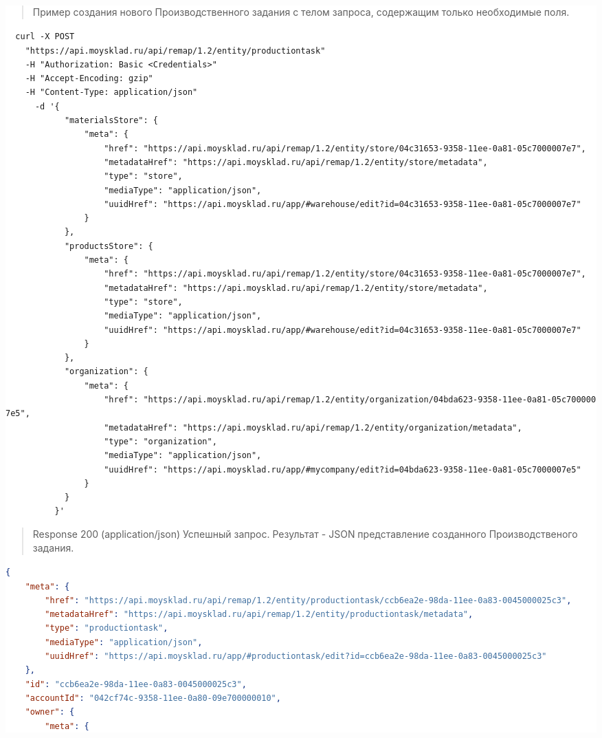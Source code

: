 > Пример создания нового Производственного задания с телом запроса, содержащим только необходимые поля.

```shell
  curl -X POST
    "https://api.moysklad.ru/api/remap/1.2/entity/productiontask"
    -H "Authorization: Basic <Credentials>"
    -H "Accept-Encoding: gzip"
    -H "Content-Type: application/json"
      -d '{
            "materialsStore": {
                "meta": {
                    "href": "https://api.moysklad.ru/api/remap/1.2/entity/store/04c31653-9358-11ee-0a81-05c7000007e7",
                    "metadataHref": "https://api.moysklad.ru/api/remap/1.2/entity/store/metadata",
                    "type": "store",
                    "mediaType": "application/json",
                    "uuidHref": "https://api.moysklad.ru/app/#warehouse/edit?id=04c31653-9358-11ee-0a81-05c7000007e7"
                }
            },
            "productsStore": {
                "meta": {
                    "href": "https://api.moysklad.ru/api/remap/1.2/entity/store/04c31653-9358-11ee-0a81-05c7000007e7",
                    "metadataHref": "https://api.moysklad.ru/api/remap/1.2/entity/store/metadata",
                    "type": "store",
                    "mediaType": "application/json",
                    "uuidHref": "https://api.moysklad.ru/app/#warehouse/edit?id=04c31653-9358-11ee-0a81-05c7000007e7"
                }
            },
            "organization": {
                "meta": {
                    "href": "https://api.moysklad.ru/api/remap/1.2/entity/organization/04bda623-9358-11ee-0a81-05c7000007e5",
                    "metadataHref": "https://api.moysklad.ru/api/remap/1.2/entity/organization/metadata",
                    "type": "organization",
                    "mediaType": "application/json",
                    "uuidHref": "https://api.moysklad.ru/app/#mycompany/edit?id=04bda623-9358-11ee-0a81-05c7000007e5"
                }
            }
          }'  
```

> Response 200 (application/json)
Успешный запрос. Результат - JSON представление созданного Производственого задания.


```json
{
    "meta": {
        "href": "https://api.moysklad.ru/api/remap/1.2/entity/productiontask/ccb6ea2e-98da-11ee-0a83-0045000025c3",
        "metadataHref": "https://api.moysklad.ru/api/remap/1.2/entity/productiontask/metadata",
        "type": "productiontask",
        "mediaType": "application/json",
        "uuidHref": "https://api.moysklad.ru/app/#productiontask/edit?id=ccb6ea2e-98da-11ee-0a83-0045000025c3"
    },
    "id": "ccb6ea2e-98da-11ee-0a83-0045000025c3",
    "accountId": "042cf74c-9358-11ee-0a80-09e700000010",
    "owner": {
        "meta": {
```